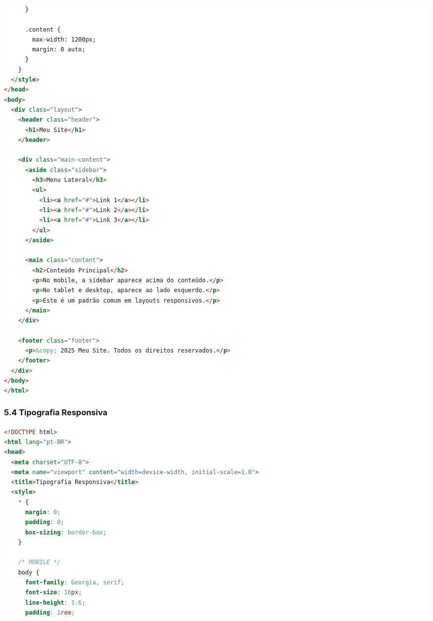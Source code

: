 ```html
      }
      
      .content {
        max-width: 1200px;
        margin: 0 auto;
      }
    }
  </style>
</head>
<body>
  <div class="layout">
    <header class="header">
      <h1>Meu Site</h1>
    </header>
    
    <div class="main-content">
      <aside class="sidebar">
        <h3>Menu Lateral</h3>
        <ul>
          <li><a href="#">Link 1</a></li>
          <li><a href="#">Link 2</a></li>
          <li><a href="#">Link 3</a></li>
        </ul>
      </aside>
      
      <main class="content">
        <h2>Conteúdo Principal</h2>
        <p>No mobile, a sidebar aparece acima do conteúdo.</p>
        <p>No tablet e desktop, aparece ao lado esquerdo.</p>
        <p>Este é um padrão comum em layouts responsivos.</p>
      </main>
    </div>
    
    <footer class="footer">
      <p>&copy; 2025 Meu Site. Todos os direitos reservados.</p>
    </footer>
  </div>
</body>
</html>
```

### 5.4 Tipografia Responsiva

```html
<!DOCTYPE html>
<html lang="pt-BR">
<head>
  <meta charset="UTF-8">
  <meta name="viewport" content="width=device-width, initial-scale=1.0">
  <title>Tipografia Responsiva</title>
  <style>
    * {
      margin: 0;
      padding: 0;
      box-sizing: border-box;
    }
    
    /* MOBILE */
    body {
      font-family: Georgia, serif;
      font-size: 16px;
      line-height: 1.6;
      padding: 1rem;
```